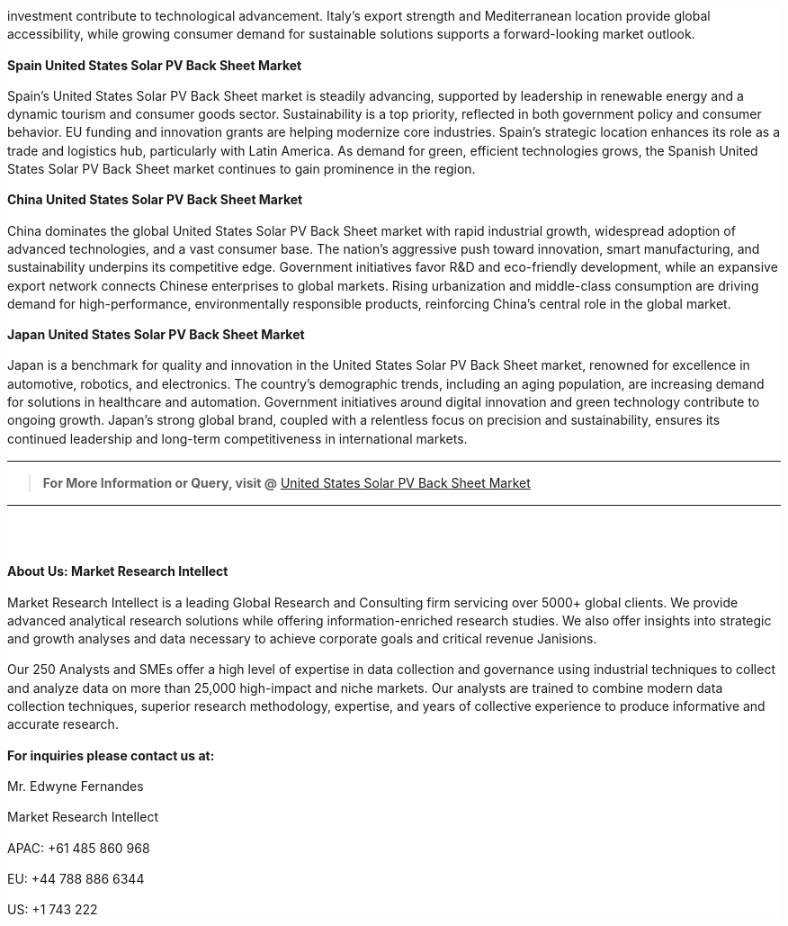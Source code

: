 investment contribute to technological advancement. Italy&rsquo;s export strength and Mediterranean location provide global accessibility, while growing consumer demand for sustainable solutions supports a forward-looking market outlook.</p><p class="" data-start="4424" data-end="4975"><strong data-start="4424" data-end="4445">Spain United States Solar PV Back Sheet Market</strong></p><p class="" data-start="4424" data-end="4975">Spain&rsquo;s United States Solar PV Back Sheet market is steadily advancing, supported by leadership in renewable energy and a dynamic tourism and consumer goods sector. Sustainability is a top priority, reflected in both government policy and consumer behavior. EU funding and innovation grants are helping modernize core industries. Spain&rsquo;s strategic location enhances its role as a trade and logistics hub, particularly with Latin America. As demand for green, efficient technologies grows, the Spanish United States Solar PV Back Sheet market continues to gain prominence in the region.</p><p class="" data-start="4977" data-end="5589"><strong data-start="4977" data-end="4998">China United States Solar PV Back Sheet Market</strong></p><p class="" data-start="4977" data-end="5589">China dominates the global United States Solar PV Back Sheet market with rapid industrial growth, widespread adoption of advanced technologies, and a vast consumer base. The nation&rsquo;s aggressive push toward innovation, smart manufacturing, and sustainability underpins its competitive edge. Government initiatives favor R&amp;D and eco-friendly development, while an expansive export network connects Chinese enterprises to global markets. Rising urbanization and middle-class consumption are driving demand for high-performance, environmentally responsible products, reinforcing China&rsquo;s central role in the global market.</p><p class="" data-start="5591" data-end="6162"><strong data-start="5591" data-end="5612">Japan United States Solar PV Back Sheet Market</strong></p><p class="" data-start="5591" data-end="6162">Japan is a benchmark for quality and innovation in the United States Solar PV Back Sheet market, renowned for excellence in automotive, robotics, and electronics. The country&rsquo;s demographic trends, including an aging population, are increasing demand for solutions in healthcare and automation. Government initiatives around digital innovation and green technology contribute to ongoing growth. Japan&rsquo;s strong global brand, coupled with a relentless focus on precision and sustainability, ensures its continued leadership and long-term competitiveness in international markets.</p><hr /><blockquote><p><span class="font-[700]"><strong>For More Information or Query, visit&nbsp;@</strong>&nbsp;</span><span class="font-[700]"><a href="https://www.marketresearchintellect.com/product/global-solar-pv-back-sheet-market/?utm_source=Linkedin&utm_medium=019" target="_blank" data-tracking-control-name="article-ssr-frontend-pulse_little-text-block" data-tracking-will-navigate="" data-test-link="">United States Solar PV Back Sheet Market</a></span></p></blockquote><hr /><h3>&nbsp;</h3><p><strong><span class="font-[700]">About Us: Market Research Intellect</span></strong></p><p><span class="">Market Research Intellect is a leading Global Research and Consulting firm servicing over 5000+ global clients. We provide advanced analytical research solutions while offering information-enriched research studies.&nbsp;</span>We also offer insights into strategic and growth analyses and data necessary to achieve corporate goals and critical revenue Janisions.</p><p><span class="">Our 250 Analysts and SMEs offer a high level of expertise in data collection and governance using industrial techniques to collect and analyze data on more than 25,000 high-impact and niche markets. Our analysts are trained to combine modern data collection techniques, superior research methodology, expertise, and years of collective experience to produce informative and accurate research.</span></p><p><strong>For inquiries please contact us at:</strong></p><p>Mr. Edwyne Fernandes</p><p>Market Research Intellect</p><p>APAC: +61 485 860 968</p><p>EU: +44 788 886 6344</p><p>US: +1 743 222